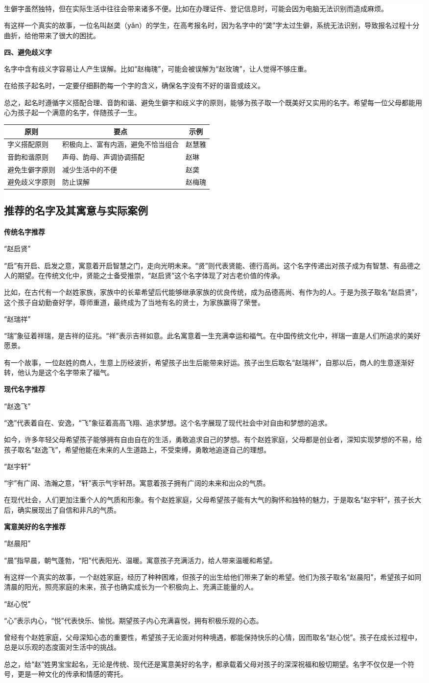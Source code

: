 生僻字虽然独特，但在实际生活中往往会带来诸多不便。比如在办理证件、登记信息时，可能会因为电脑无法识别而造成麻烦。

有这样一个真实的故事，一位名叫赵䶮（yǎn）的学生，在高考报名时，因为名字中的“䶮”字太过生僻，系统无法识别，导致报名过程十分曲折，给他带来了很大的困扰。

**四、避免歧义字**

名字中含有歧义字容易让人产生误解。比如“赵梅瑰”，可能会被误解为“赵玫瑰”，让人觉得不够庄重。

在给孩子起名时，一定要仔细斟酌每一个字的含义，确保名字没有不好的谐音或歧义。

总之，起名时遵循字义搭配合理、音韵和谐、避免生僻字和歧义字的原则，能够为孩子取一个既美好又实用的名字。希望每一位父母都能用心为孩子起一个满意的名字，伴随孩子一生。

|原则|要点|示例|
|----|----|----|
|字义搭配原则|积极向上、富有内涵，避免不恰当组合|赵慧雅|
|音韵和谐原则|声母、韵母、声调协调搭配|赵琳|
|避免生僻字原则|减少生活中的不便|赵䶮|
|避免歧义字原则|防止误解|赵梅瑰|
## 推荐的名字及其寓意与实际案例

**传统名字推荐**

“赵启贤”

“启”有开启、启发之意，寓意着开启智慧之门，走向光明未来。“贤”则代表贤能、德行高尚。这个名字传递出对孩子成为有智慧、有品德之人的期望。在传统文化中，贤能之士备受推崇，“赵启贤”这个名字体现了对古老价值的传承。

比如，在古代有一个赵姓家族，家族中的长辈希望后代能够继承家族的优良传统，成为品德高尚、有作为的人。于是为孩子取名“赵启贤”，这个孩子自幼勤奋好学，尊师重道，最终成为了当地有名的贤士，为家族赢得了荣誉。

“赵瑞祥”

“瑞”象征着祥瑞，是吉祥的征兆。“祥”表示吉祥如意。此名寓意着一生充满幸运和福气。在中国传统文化中，祥瑞一直是人们所追求的美好愿景。

有一个故事，一位赵姓的商人，生意上历经波折，希望孩子出生后能带来好运。孩子出生后取名“赵瑞祥”，自那以后，商人的生意逐渐好转，他认为是这个名字带来了福气。

**现代名字推荐**

“赵逸飞”

“逸”代表着自在、安逸，“飞”象征着高高飞翔、追求梦想。这个名字展现了现代社会中对自由和梦想的追求。

如今，许多年轻父母希望孩子能够拥有自由自在的生活，勇敢追求自己的梦想。有个赵姓家庭，父母都是创业者，深知实现梦想的不易，给孩子取名“赵逸飞”，希望他能在未来的人生道路上，不受束缚，勇敢地追逐自己的理想。

“赵宇轩”

“宇”有广阔、浩瀚之意，“轩”表示气宇轩昂。寓意着孩子拥有广阔的未来和出众的气质。

在现代社会，人们更加注重个人的气质和形象。有个赵姓家庭，父母希望孩子能有大气的胸怀和独特的魅力，于是取名“赵宇轩”，孩子长大后，确实展现出了自信和非凡的气质。

**寓意美好的名字推荐**

“赵晨阳”

“晨”指早晨，朝气蓬勃，“阳”代表阳光、温暖。寓意孩子充满活力，给人带来温暖和希望。

有这样一个真实的故事，一个赵姓家庭，经历了种种困难，但孩子的出生给他们带来了新的希望。他们为孩子取名“赵晨阳”，希望孩子如同清晨的阳光，照亮家庭的未来，孩子也确实成长为一个积极向上、充满正能量的人。

“赵心悦”

“心”表示内心，“悦”代表快乐、愉悦。期望孩子内心充满喜悦，拥有积极乐观的心态。

曾经有个赵姓家庭，父母深知心态的重要性，希望孩子无论面对何种境遇，都能保持快乐的心情，因而取名“赵心悦”。孩子在成长过程中，总是以乐观的态度面对生活中的挑战。

总之，给“赵”姓男宝宝起名，无论是传统、现代还是寓意美好的名字，都承载着父母对孩子的深深祝福和殷切期望。名字不仅仅是一个符号，更是一种文化的传承和情感的寄托。